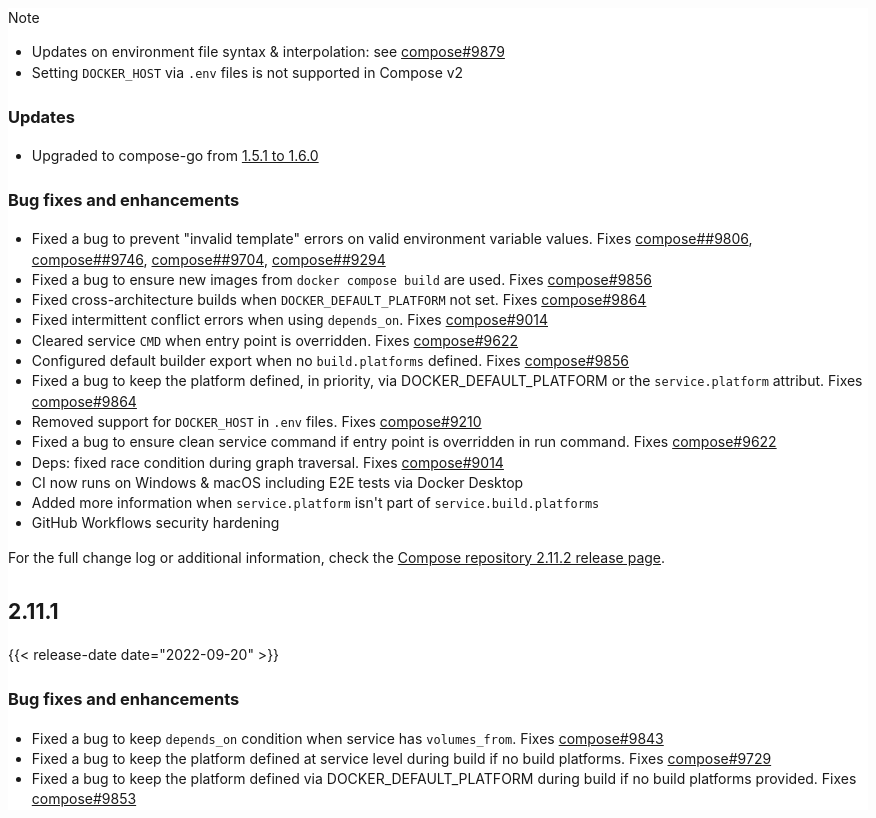 > [!NOTE]     
> 
> - Updates on environment file syntax & interpolation: see [compose#9879](https://github.com/docker/compose/issues/9879)  
> - Setting `DOCKER_HOST` via `.env` files is not supported in Compose v2

### Updates

- Upgraded to compose-go from [1.5.1 to 1.6.0](https://github.com/compose-spec/compose-go/releases/tag/v1.6.0)

### Bug fixes and enhancements

- Fixed a bug to prevent "invalid template" errors on valid environment variable values. Fixes [compose##9806](https://github.com/docker/compose/issues/9806), [compose##9746](https://github.com/docker/compose/issues/9746), [compose##9704](https://github.com/docker/compose/issues/9704), [compose##9294](https://github.com/docker/compose/issues/9294)
- Fixed a bug to ensure new images from `docker compose build` are used. Fixes [compose#9856](https://github.com/docker/compose/issues/9856)
- Fixed cross-architecture builds when `DOCKER_DEFAULT_PLATFORM` not set. Fixes [compose#9864](https://github.com/docker/compose/pull/9864)
- Fixed intermittent conflict errors when using `depends_on`. Fixes [compose#9014](https://github.com/docker/compose/issues/9014)
- Cleared service `CMD` when entry point is overridden. Fixes [compose#9622](https://github.com/docker/compose/issues/9622)
- Configured default builder export when no `build.platforms` defined. Fixes [compose#9856](https://github.com/docker/compose/issues/9856)
- Fixed a bug to keep the platform defined, in priority, via DOCKER_DEFAULT_PLATFORM or the `service.platform` attribut. Fixes [compose#9864](https://github.com/docker/compose/issues/9864)
- Removed support for `DOCKER_HOST` in `.env` files. Fixes [compose#9210](https://github.com/docker/compose/issues/9210)
- Fixed a bug to ensure clean service command if entry point is overridden in run command. Fixes [compose#9622](https://github.com/docker/compose/issues/9622)
- Deps: fixed race condition during graph traversal. Fixes [compose#9014](https://github.com/docker/compose/issues/9014)
- CI now runs on Windows & macOS including E2E tests via Docker Desktop
- Added more information when `service.platform` isn't part of `service.build.platforms`
- GitHub Workflows security hardening

For the full change log or additional information, check the [Compose repository 2.11.2 release page](https://github.com/docker/compose/releases/tag/v2.11.2).

## 2.11.1

{{< release-date date="2022-09-20" >}}

### Bug fixes and enhancements

- Fixed a bug to keep `depends_on` condition when service has `volumes_from`. Fixes [compose#9843](https://github.com/docker/compose/issues/9843)
- Fixed a bug to keep the platform defined at service level during build if no build platforms. Fixes [compose#9729](https://github.com/docker/compose/pull/9729#issuecomment-1246748144)
- Fixed a bug to keep the platform defined via DOCKER_DEFAULT_PLATFORM during build if no build platforms provided. Fixes [compose#9853](https://github.com/docker/compose/issues/9853)

